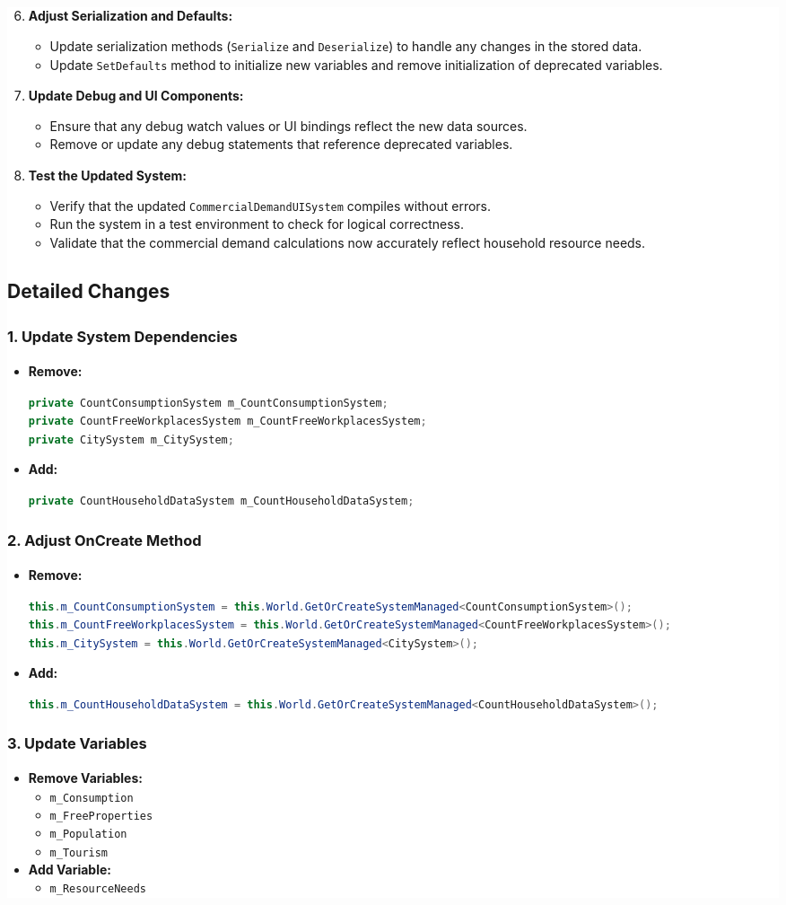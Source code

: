 6. **Adjust Serialization and Defaults:**

   - Update serialization methods (`Serialize` and `Deserialize`) to handle any changes in the stored data.
   - Update `SetDefaults` method to initialize new variables and remove initialization of deprecated variables.

7. **Update Debug and UI Components:**

   - Ensure that any debug watch values or UI bindings reflect the new data sources.
   - Remove or update any debug statements that reference deprecated variables.

8. **Test the Updated System:**

   - Verify that the updated `CommercialDemandUISystem` compiles without errors.
   - Run the system in a test environment to check for logical correctness.
   - Validate that the commercial demand calculations now accurately reflect household resource needs.

## Detailed Changes

### 1. Update System Dependencies

- **Remove:**
  ```csharp
  private CountConsumptionSystem m_CountConsumptionSystem;
  private CountFreeWorkplacesSystem m_CountFreeWorkplacesSystem;
  private CitySystem m_CitySystem;
  ```
- **Add:**
  ```csharp
  private CountHouseholdDataSystem m_CountHouseholdDataSystem;
  ```

### 2. Adjust OnCreate Method

- **Remove:**
  ```csharp
  this.m_CountConsumptionSystem = this.World.GetOrCreateSystemManaged<CountConsumptionSystem>();
  this.m_CountFreeWorkplacesSystem = this.World.GetOrCreateSystemManaged<CountFreeWorkplacesSystem>();
  this.m_CitySystem = this.World.GetOrCreateSystemManaged<CitySystem>();
  ```
- **Add:**
  ```csharp
  this.m_CountHouseholdDataSystem = this.World.GetOrCreateSystemManaged<CountHouseholdDataSystem>();
  ```

### 3. Update Variables

- **Remove Variables:**
  - `m_Consumption`
  - `m_FreeProperties`
  - `m_Population`
  - `m_Tourism`
- **Add Variable:**
  - `m_ResourceNeeds`
